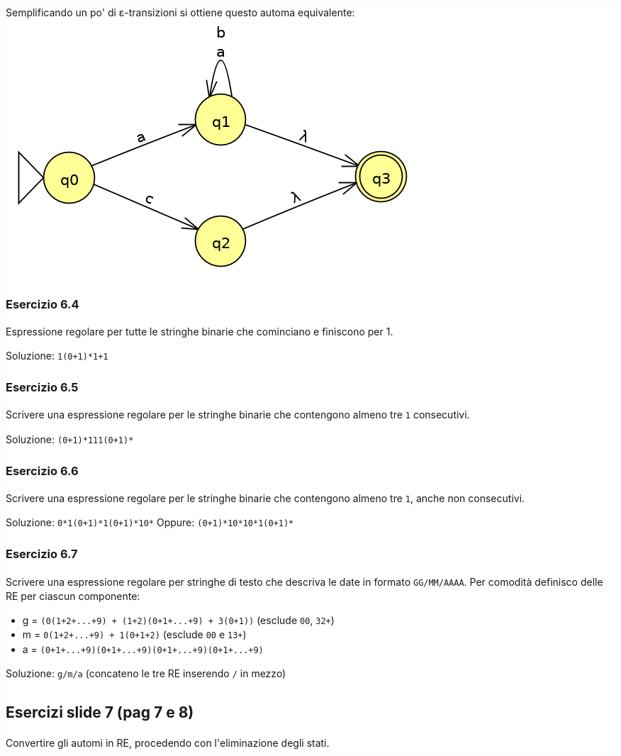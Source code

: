 Semplificando un po' di &epsilon;-transizioni si ottiene questo automa equivalente:
![Esercizio 6.3simple](img/Slide6/Es3_simple.png)

### Esercizio 6.4
Espressione regolare per tutte le stringhe binarie che cominciano e finiscono per 1.

Soluzione: `1(0+1)*1+1`

### Esercizio 6.5
Scrivere una espressione regolare per le stringhe binarie che contengono almeno tre `1` consecutivi.

Soluzione: `(0+1)*111(0+1)*`

### Esercizio 6.6
Scrivere una espressione regolare per le stringhe binarie che contengono almeno tre `1`, anche non consecutivi.

Soluzione: `0*1(0+1)*1(0+1)*10*`
Oppure: `(0+1)*10*10*1(0+1)*`

### Esercizio 6.7
Scrivere una espressione regolare per stringhe di testo che descriva le date in formato `GG/MM/AAAA`.
Per comodità definisco delle RE per ciascun componente:
- g = `(0(1+2+...+9) + (1+2)(0+1+...+9) + 3(0+1))` (esclude `00`, `32+`)
- m = `0(1+2+...+9) + 1(0+1+2)` (esclude `00` e `13+`)
- a = `(0+1+...+9)(0+1+...+9)(0+1+...+9)(0+1+...+9)`

Soluzione: `g/m/a` (concateno le tre RE inserendo `/` in mezzo)

## Esercizi slide 7 (pag 7 e 8)
Convertire gli automi in RE, procedendo con l'eliminazione degli stati.
